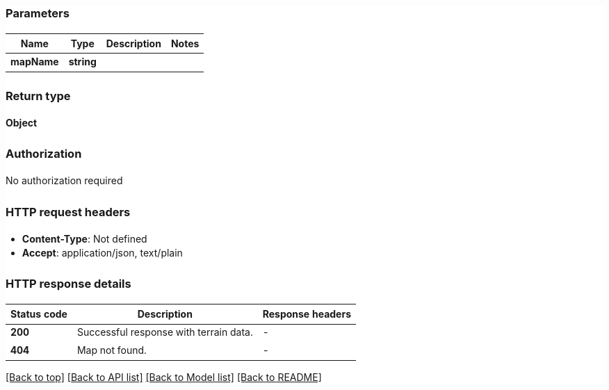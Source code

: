 ### Parameters

| Name | Type | Description | Notes |
|------|------|-------------|-------|
| **mapName** | **string** |  |  |

### Return type

**Object**

### Authorization

No authorization required

### HTTP request headers

 - **Content-Type**: Not defined
 - **Accept**: application/json, text/plain


### HTTP response details
| Status code | Description | Response headers |
|-------------|-------------|------------------|
| **200** | Successful response with terrain data. |  -  |
| **404** | Map not found. |  -  |

[[Back to top]](#) [[Back to API list]](../README.md#documentation-for-api-endpoints) [[Back to Model list]](../README.md#documentation-for-models) [[Back to README]](../README.md)


